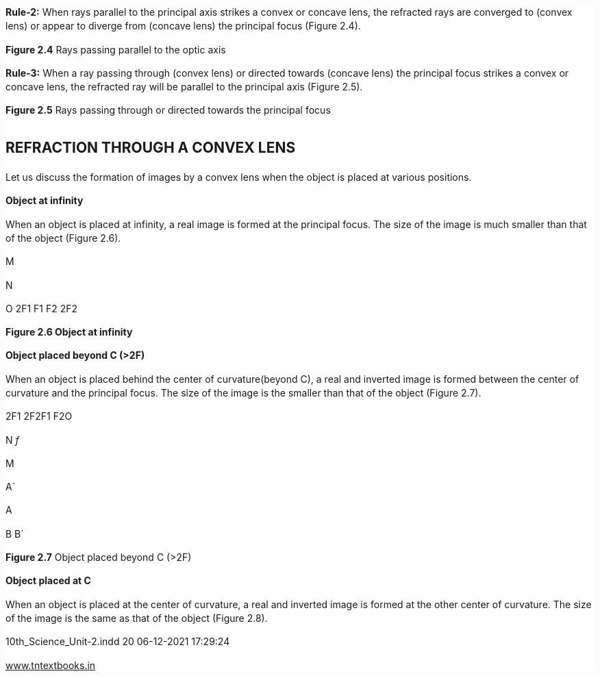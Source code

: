 **Rule-2:** When rays parallel to the principal axis strikes a convex or concave lens, the refracted rays are converged to (convex lens) or appear to diverge from (concave lens) the principal focus (Figure 2.4).

**Figure 2.4** Rays passing parallel to the optic axis

**Rule-3:** When a ray passing through (convex lens) or directed towards (concave lens) the principal focus strikes a convex or concave lens, the refracted ray will be parallel to the principal axis (Figure 2.5).

**Figure 2.5** Rays passing through or directed towards the principal focus

## REFRACTION THROUGH A CONVEX LENS


Let us discuss the formation of images by a convex lens when the object is placed at various positions.

**Object at infinity**

When an object is placed at infinity, a real image is formed at the principal focus. The size of the image is much smaller than that of the object (Figure 2.6).

M

N

O 2F1 F1 F2 2F2

**Figure 2.6 Object at infinity**

**Object placed beyond C (>2F)**

When an object is placed behind the center of curvature(beyond C), a real and inverted image is formed between the center of curvature and the principal focus. The size of the image is the smaller than that of the object (Figure 2.7).

2F1 2F2F1 F2O

N _f_

M

A´

A

B B´

**Figure 2.7** Object placed beyond C (>2F)

**Object placed at C**

When an object is placed at the center of curvature, a real and inverted image is formed at the other center of curvature. The size of the image is the same as that of the object (Figure 2.8).

10th\_Science\_Unit-2.indd 20 06-12-2021 17:29:24

www.tntextbooks.in



